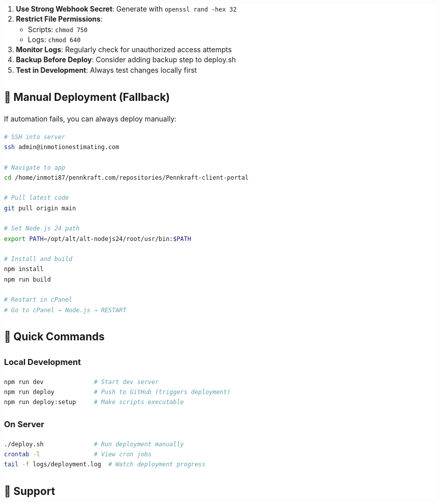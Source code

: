 1. **Use Strong Webhook Secret**: Generate with `openssl rand -hex 32`
2. **Restrict File Permissions**:
   - Scripts: `chmod 750`
   - Logs: `chmod 640`
3. **Monitor Logs**: Regularly check for unauthorized access attempts
4. **Backup Before Deploy**: Consider adding backup step to deploy.sh
5. **Test in Development**: Always test changes locally first

## 📝 Manual Deployment (Fallback)

If automation fails, you can always deploy manually:

```bash
# SSH into server
ssh admin@inmotionestimating.com

# Navigate to app
cd /home/inmoti87/pennkraft.com/repositories/Pennkraft-client-portal

# Pull latest code
git pull origin main

# Set Node.js 24 path
export PATH=/opt/alt/alt-nodejs24/root/usr/bin:$PATH

# Install and build
npm install
npm run build

# Restart in cPanel
# Go to cPanel → Node.js → RESTART
```

## 🎯 Quick Commands

### Local Development
```bash
npm run dev              # Start dev server
npm run deploy           # Push to GitHub (triggers deployment)
npm run deploy:setup     # Make scripts executable
```

### On Server
```bash
./deploy.sh              # Run deployment manually
crontab -l               # View cron jobs
tail -f logs/deployment.log  # Watch deployment progress
```

## 📧 Support
